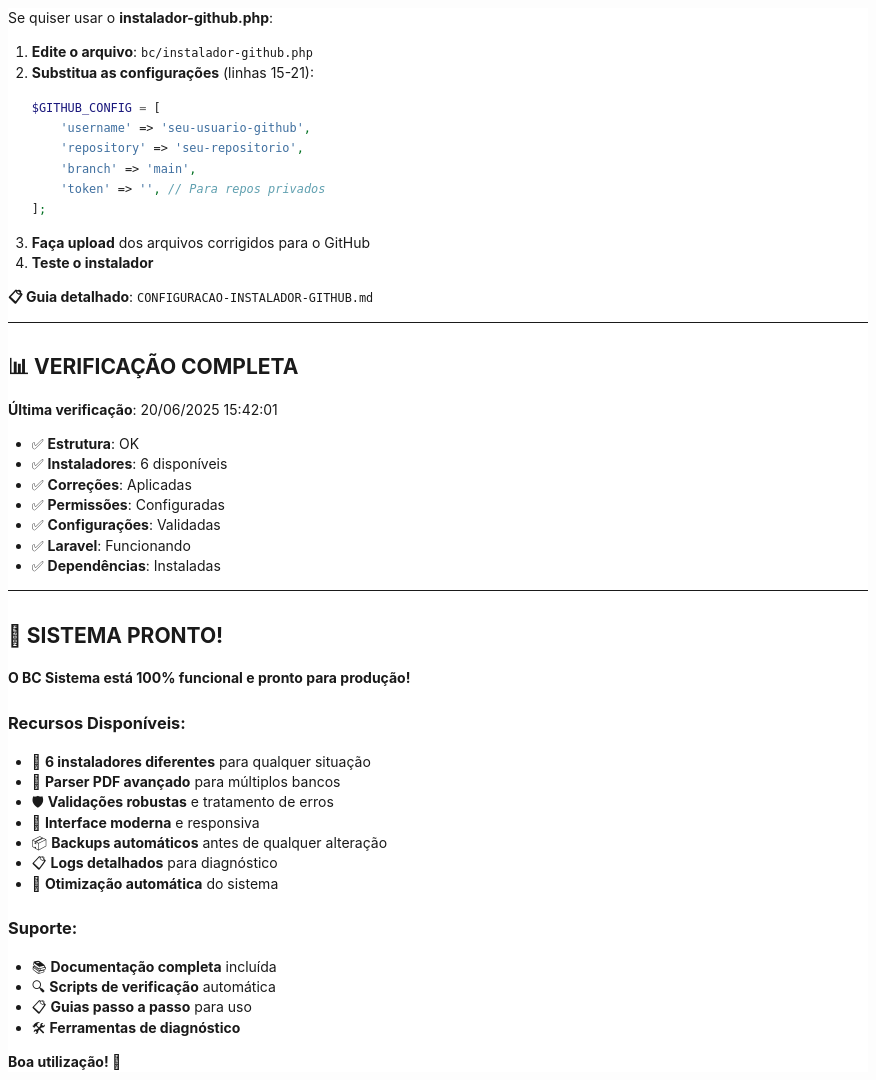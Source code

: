 Se quiser usar o **instalador-github.php**:

1. **Edite o arquivo**: `bc/instalador-github.php`
2. **Substitua as configurações** (linhas 15-21):
   ```php
   $GITHUB_CONFIG = [
       'username' => 'seu-usuario-github',
       'repository' => 'seu-repositorio',
       'branch' => 'main',
       'token' => '', // Para repos privados
   ];
   ```
3. **Faça upload** dos arquivos corrigidos para o GitHub
4. **Teste o instalador**

**📋 Guia detalhado**: `CONFIGURACAO-INSTALADOR-GITHUB.md`

---

## 📊 **VERIFICAÇÃO COMPLETA**

**Última verificação**: 20/06/2025 15:42:01

- ✅ **Estrutura**: OK
- ✅ **Instaladores**: 6 disponíveis
- ✅ **Correções**: Aplicadas
- ✅ **Permissões**: Configuradas
- ✅ **Configurações**: Validadas
- ✅ **Laravel**: Funcionando
- ✅ **Dependências**: Instaladas

---

## 🎉 **SISTEMA PRONTO!**

**O BC Sistema está 100% funcional e pronto para produção!**

### **Recursos Disponíveis:**
- 🔧 **6 instaladores diferentes** para qualquer situação
- 📄 **Parser PDF avançado** para múltiplos bancos
- 🛡️ **Validações robustas** e tratamento de erros
- 🎨 **Interface moderna** e responsiva
- 📦 **Backups automáticos** antes de qualquer alteração
- 📋 **Logs detalhados** para diagnóstico
- 🚀 **Otimização automática** do sistema

### **Suporte:**
- 📚 **Documentação completa** incluída
- 🔍 **Scripts de verificação** automática
- 📋 **Guias passo a passo** para uso
- 🛠️ **Ferramentas de diagnóstico**

**Boa utilização! 🚀**
